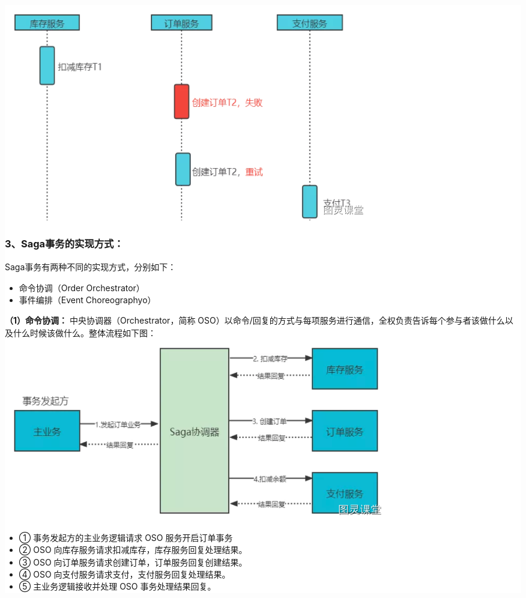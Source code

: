 ![1694354528823-4d1847af-8142-4830-86ea-f0e7840cf10e.png](./img/klGJV1kWIo4NcLmg/1694354528823-4d1847af-8142-4830-86ea-f0e7840cf10e-367379.png)

### **3、Saga事务的实现方式：**
Saga事务有两种不同的实现方式，分别如下：

- 命令协调（Order Orchestrator）
- 事件编排（Event Choreographyo）

**（1）命令协调：**
中央协调器（Orchestrator，简称 OSO）以命令/回复的方式与每项服务进行通信，全权负责告诉每个参与者该做什么以及什么时候该做什么。整体流程如下图：
 ![1694354547424-4b3fab0b-fecd-438e-a8f3-ac50e6fd1a6b.png](./img/klGJV1kWIo4NcLmg/1694354547424-4b3fab0b-fecd-438e-a8f3-ac50e6fd1a6b-576079.png)

- ① 事务发起方的主业务逻辑请求 OSO 服务开启订单事务
- ② OSO 向库存服务请求扣减库存，库存服务回复处理结果。
- ③ OSO 向订单服务请求创建订单，订单服务回复创建结果。
- ④ OSO 向支付服务请求支付，支付服务回复处理结果。
- ⑤ 主业务逻辑接收并处理 OSO 事务处理结果回复。
